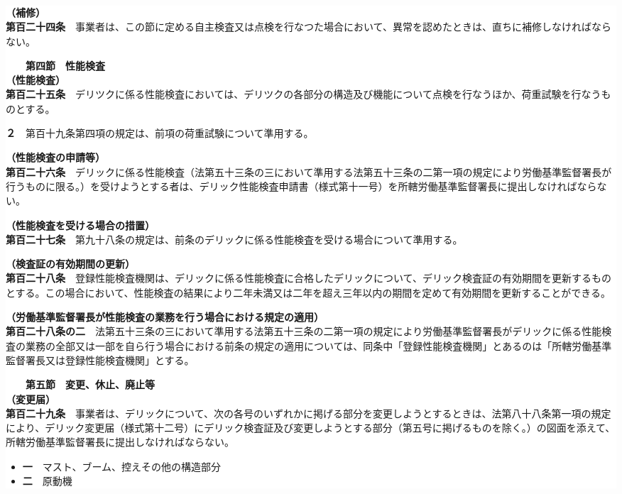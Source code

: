 **（補修）**  
**第百二十四条**　事業者は、この節に定める自主検査又は点検を行なつた場合において、異常を認めたときは、直ちに補修しなければならない。  
  
&emsp;&emsp;**第四節　性能検査**  
**（性能検査）**  
**第百二十五条**　デリツクに係る性能検査においては、デリツクの各部分の構造及び機能について点検を行なうほか、荷重試験を行なうものとする。  
  
**２**　第百十九条第四項の規定は、前項の荷重試験について準用する。  
  
**（性能検査の申請等）**  
**第百二十六条**　デリックに係る性能検査（法第五十三条の三において準用する法第五十三条の二第一項の規定により労働基準監督署長が行うものに限る。）を受けようとする者は、デリック性能検査申請書（様式第十一号）を所轄労働基準監督署長に提出しなければならない。  
  
**（性能検査を受ける場合の措置）**  
**第百二十七条**　第九十八条の規定は、前条のデリックに係る性能検査を受ける場合について準用する。  
  
**（検査証の有効期間の更新）**  
**第百二十八条**　登録性能検査機関は、デリックに係る性能検査に合格したデリックについて、デリック検査証の有効期間を更新するものとする。この場合において、性能検査の結果により二年未満又は二年を超え三年以内の期間を定めて有効期間を更新することができる。  
  
**（労働基準監督署長が性能検査の業務を行う場合における規定の適用）**  
**第百二十八条の二**　法第五十三条の三において準用する法第五十三条の二第一項の規定により労働基準監督署長がデリックに係る性能検査の業務の全部又は一部を自ら行う場合における前条の規定の適用については、同条中「登録性能検査機関」とあるのは「所轄労働基準監督署長又は登録性能検査機関」とする。  
  
&emsp;&emsp;**第五節　変更、休止、廃止等**  
**（変更届）**  
**第百二十九条**　事業者は、デリックについて、次の各号のいずれかに掲げる部分を変更しようとするときは、法第八十八条第一項の規定により、デリック変更届（様式第十二号）にデリック検査証及び変更しようとする部分（第五号に掲げるものを除く。）の図面を添えて、所轄労働基準監督署長に提出しなければならない。  
* **一**　マスト、ブーム、控えその他の構造部分  
* **二**　原動機  
